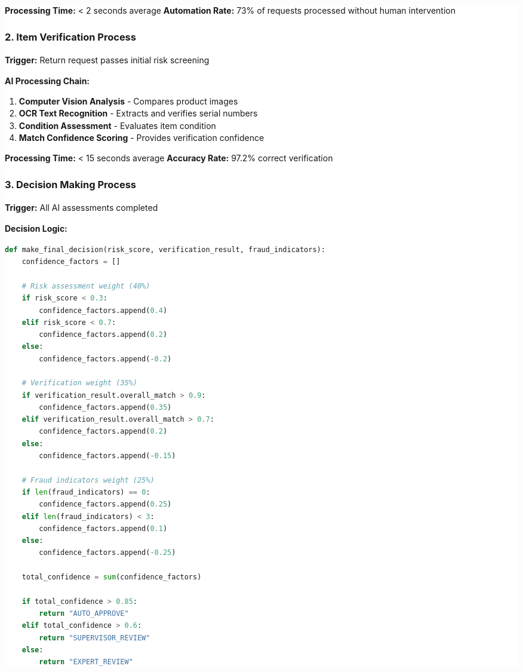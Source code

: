 **Processing Time:** < 2 seconds average
**Automation Rate:** 73% of requests processed without human intervention

### 2. Item Verification Process

**Trigger:** Return request passes initial risk screening

**AI Processing Chain:**
1. **Computer Vision Analysis** - Compares product images
2. **OCR Text Recognition** - Extracts and verifies serial numbers
3. **Condition Assessment** - Evaluates item condition
4. **Match Confidence Scoring** - Provides verification confidence

**Processing Time:** < 15 seconds average
**Accuracy Rate:** 97.2% correct verification

### 3. Decision Making Process

**Trigger:** All AI assessments completed

**Decision Logic:**
```python
def make_final_decision(risk_score, verification_result, fraud_indicators):
    confidence_factors = []
    
    # Risk assessment weight (40%)
    if risk_score < 0.3:
        confidence_factors.append(0.4)
    elif risk_score < 0.7:
        confidence_factors.append(0.2)
    else:
        confidence_factors.append(-0.2)
    
    # Verification weight (35%)
    if verification_result.overall_match > 0.9:
        confidence_factors.append(0.35)
    elif verification_result.overall_match > 0.7:
        confidence_factors.append(0.2)
    else:
        confidence_factors.append(-0.15)
    
    # Fraud indicators weight (25%)
    if len(fraud_indicators) == 0:
        confidence_factors.append(0.25)
    elif len(fraud_indicators) < 3:
        confidence_factors.append(0.1)
    else:
        confidence_factors.append(-0.25)
    
    total_confidence = sum(confidence_factors)
    
    if total_confidence > 0.85:
        return "AUTO_APPROVE"
    elif total_confidence > 0.6:
        return "SUPERVISOR_REVIEW"
    else:
        return "EXPERT_REVIEW"
```
